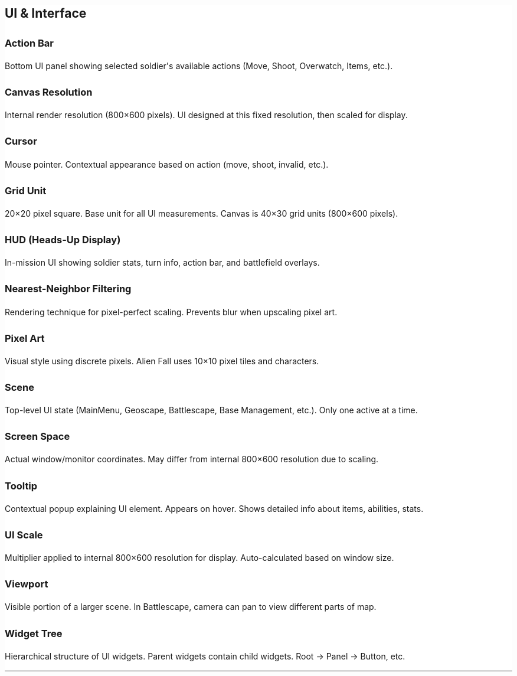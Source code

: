 
## UI & Interface

### Action Bar
Bottom UI panel showing selected soldier's available actions (Move, Shoot, Overwatch, Items, etc.).

### Canvas Resolution
Internal render resolution (800×600 pixels). UI designed at this fixed resolution, then scaled for display.

### Cursor
Mouse pointer. Contextual appearance based on action (move, shoot, invalid, etc.).

### Grid Unit
20×20 pixel square. Base unit for all UI measurements. Canvas is 40×30 grid units (800×600 pixels).

### HUD (Heads-Up Display)
In-mission UI showing soldier stats, turn info, action bar, and battlefield overlays.

### Nearest-Neighbor Filtering
Rendering technique for pixel-perfect scaling. Prevents blur when upscaling pixel art.

### Pixel Art
Visual style using discrete pixels. Alien Fall uses 10×10 pixel tiles and characters.

### Scene
Top-level UI state (MainMenu, Geoscape, Battlescape, Base Management, etc.). Only one active at a time.

### Screen Space
Actual window/monitor coordinates. May differ from internal 800×600 resolution due to scaling.

### Tooltip
Contextual popup explaining UI element. Appears on hover. Shows detailed info about items, abilities, stats.

### UI Scale
Multiplier applied to internal 800×600 resolution for display. Auto-calculated based on window size.

### Viewport
Visible portion of a larger scene. In Battlescape, camera can pan to view different parts of map.

### Widget Tree
Hierarchical structure of UI widgets. Parent widgets contain child widgets. Root → Panel → Button, etc.

---
